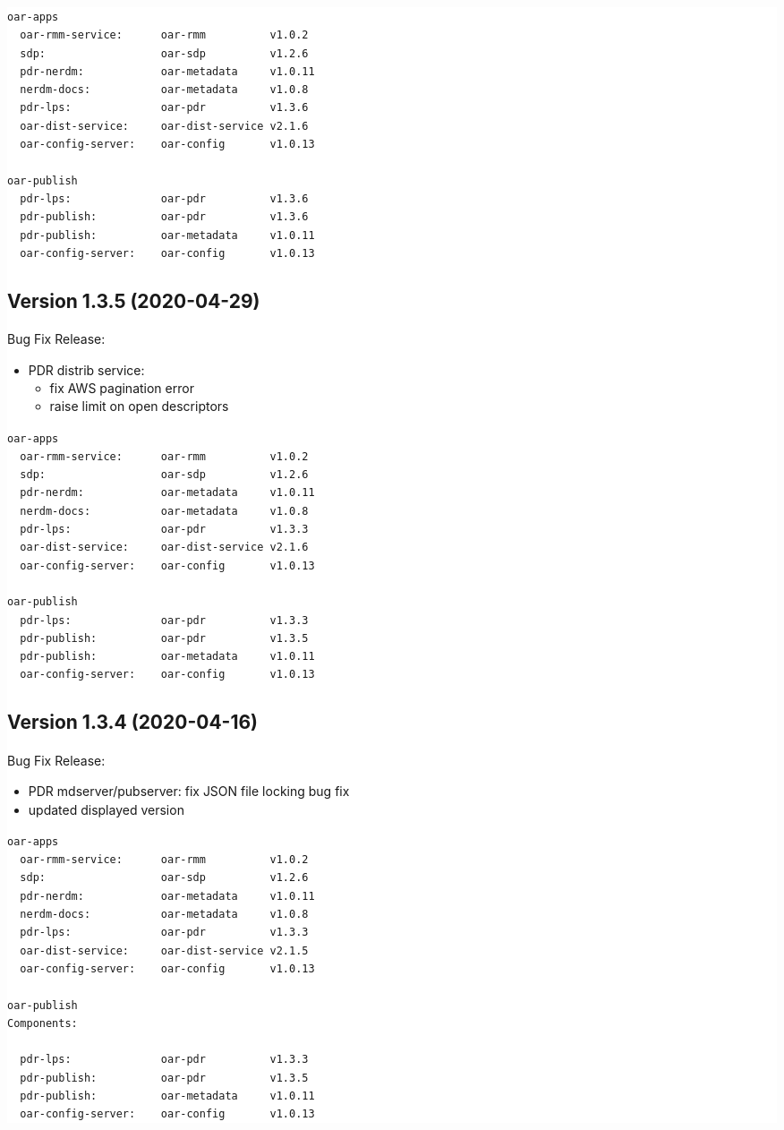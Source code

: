 ```
oar-apps
  oar-rmm-service:      oar-rmm          v1.0.2
  sdp:                  oar-sdp          v1.2.6
  pdr-nerdm:            oar-metadata     v1.0.11
  nerdm-docs:           oar-metadata     v1.0.8
  pdr-lps:              oar-pdr          v1.3.6
  oar-dist-service:     oar-dist-service v2.1.6
  oar-config-server:    oar-config       v1.0.13

oar-publish
  pdr-lps:              oar-pdr          v1.3.6
  pdr-publish:          oar-pdr          v1.3.6
  pdr-publish:          oar-metadata     v1.0.11
  oar-config-server:    oar-config       v1.0.13
```

## Version 1.3.5 (2020-04-29)

Bug Fix Release:
   * PDR distrib service:
      *  fix AWS pagination error
      *  raise limit on open descriptors

```
oar-apps
  oar-rmm-service:      oar-rmm          v1.0.2
  sdp:                  oar-sdp          v1.2.6
  pdr-nerdm:            oar-metadata     v1.0.11
  nerdm-docs:           oar-metadata     v1.0.8
  pdr-lps:              oar-pdr          v1.3.3
  oar-dist-service:     oar-dist-service v2.1.6
  oar-config-server:    oar-config       v1.0.13

oar-publish
  pdr-lps:              oar-pdr          v1.3.3
  pdr-publish:          oar-pdr          v1.3.5
  pdr-publish:          oar-metadata     v1.0.11
  oar-config-server:    oar-config       v1.0.13
```

## Version 1.3.4 (2020-04-16)

Bug Fix Release:
   * PDR mdserver/pubserver: fix JSON file locking bug fix
   * updated displayed version

```
oar-apps
  oar-rmm-service:      oar-rmm          v1.0.2
  sdp:                  oar-sdp          v1.2.6
  pdr-nerdm:            oar-metadata     v1.0.11
  nerdm-docs:           oar-metadata     v1.0.8
  pdr-lps:              oar-pdr          v1.3.3
  oar-dist-service:     oar-dist-service v2.1.5
  oar-config-server:    oar-config       v1.0.13

oar-publish
Components: 

  pdr-lps:              oar-pdr          v1.3.3
  pdr-publish:          oar-pdr          v1.3.5
  pdr-publish:          oar-metadata     v1.0.11
  oar-config-server:    oar-config       v1.0.13
```
